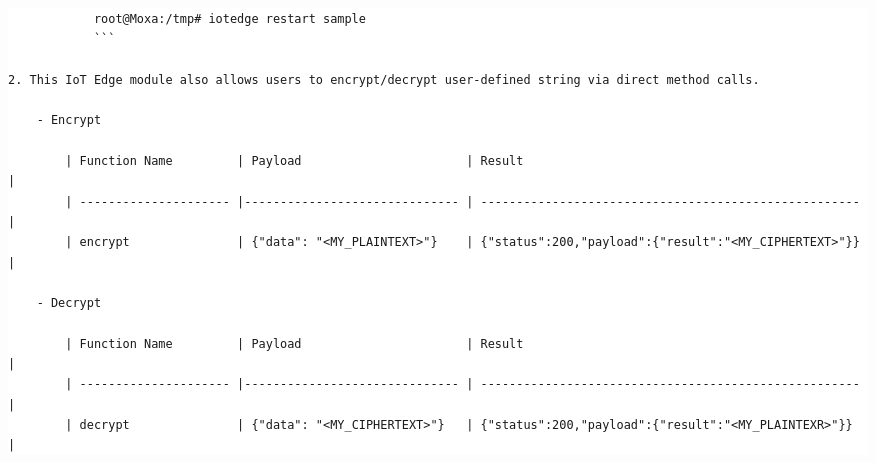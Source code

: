                 root@Moxa:/tmp# iotedge restart sample
                ```

    2. This IoT Edge module also allows users to encrypt/decrypt user-defined string via direct method calls.

        - Encrypt

            | Function Name         | Payload                       | Result                                                |
            | --------------------- |------------------------------ | ----------------------------------------------------- |
            | encrypt               | {"data": "<MY_PLAINTEXT>"}    | {"status":200,"payload":{"result":"<MY_CIPHERTEXT>"}}    |

        - Decrypt

            | Function Name         | Payload                       | Result                                                |
            | --------------------- |------------------------------ | ----------------------------------------------------- |
            | decrypt               | {"data": "<MY_CIPHERTEXT>"}   | {"status":200,"payload":{"result":"<MY_PLAINTEXR>"}}     |